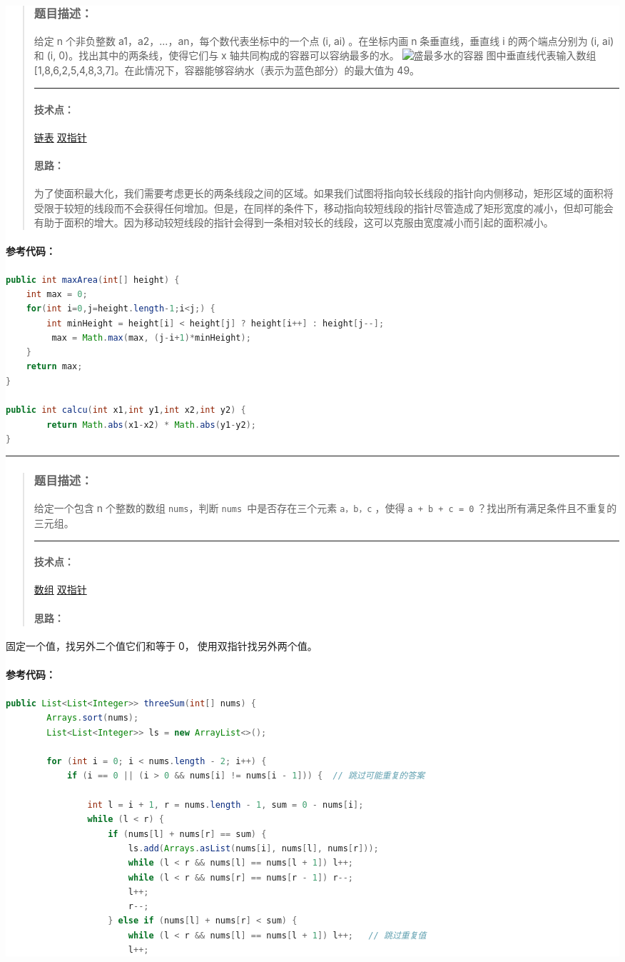 
> ### 题目描述：
> 给定 n 个非负整数 a1，a2，...，an，每个数代表坐标中的一个点 (i, ai) 。在坐标内画 n 条垂直线，垂直线 i 的两个端点分别为 (i, ai) 和 (i, 0)。找出其中的两条线，使得它们与 x 轴共同构成的容器可以容纳最多的水。
> ![盛最多水的容器](https://img-blog.csdnimg.cn/20190611113929679.jpg?x-oss-process=image/watermark,type_ZmFuZ3poZW5naGVpdGk,shadow_10,text_aHR0cHM6Ly9ibG9nLmNzZG4ubmV0L3FxXzQyODk1Mzc5,size_16,color_FFFFFF,t_70)
> 图中垂直线代表输入数组 [1,8,6,2,5,4,8,3,7]。在此情况下，容器能够容纳水（表示为蓝色部分）的最大值为 49。
> 
> ---
> 
> #### 技术点：
> [链表]() [双指针]()
> #### 思路：
> 为了使面积最大化，我们需要考虑更长的两条线段之间的区域。如果我们试图将指向较长线段的指针向内侧移动，矩形区域的面积将受限于较短的线段而不会获得任何增加。但是，在同样的条件下，移动指向较短线段的指针尽管造成了矩形宽度的减小，但却可能会有助于面积的增大。因为移动较短线段的指针会得到一条相对较长的线段，这可以克服由宽度减小而引起的面积减小。

#### 参考代码：
```java
public int maxArea(int[] height) {
    int max = 0;
    for(int i=0,j=height.length-1;i<j;) {
        int minHeight = height[i] < height[j] ? height[i++] : height[j--];
         max = Math.max(max, (j-i+1)*minHeight);
    }
    return max;
}
    
public int calcu(int x1,int y1,int x2,int y2) {
        return Math.abs(x1-x2) * Math.abs(y1-y2);
}
```

---

> ### 题目描述：
> 给定一个包含 n 个整数的数组 `nums`，判断 `nums `中是否存在三个元素 `a，b，c` ，使得 `a + b + c = 0` ？找出所有满足条件且不重复的三元组。
> 
> ---
> 
> #### 技术点：
> [数组]() [双指针]()
> #### 思路：
固定一个值，找另外二个值它们和等于 0，
使用双指针找另外两个值。
#### 参考代码：
```java
public List<List<Integer>> threeSum(int[] nums) {
        Arrays.sort(nums);
        List<List<Integer>> ls = new ArrayList<>();
 
        for (int i = 0; i < nums.length - 2; i++) {
            if (i == 0 || (i > 0 && nums[i] != nums[i - 1])) {  // 跳过可能重复的答案
 
                int l = i + 1, r = nums.length - 1, sum = 0 - nums[i];
                while (l < r) {
                    if (nums[l] + nums[r] == sum) {
                        ls.add(Arrays.asList(nums[i], nums[l], nums[r]));
                        while (l < r && nums[l] == nums[l + 1]) l++;
                        while (l < r && nums[r] == nums[r - 1]) r--;
                        l++;
                        r--;
                    } else if (nums[l] + nums[r] < sum) {
                        while (l < r && nums[l] == nums[l + 1]) l++;   // 跳过重复值
                        l++;
```